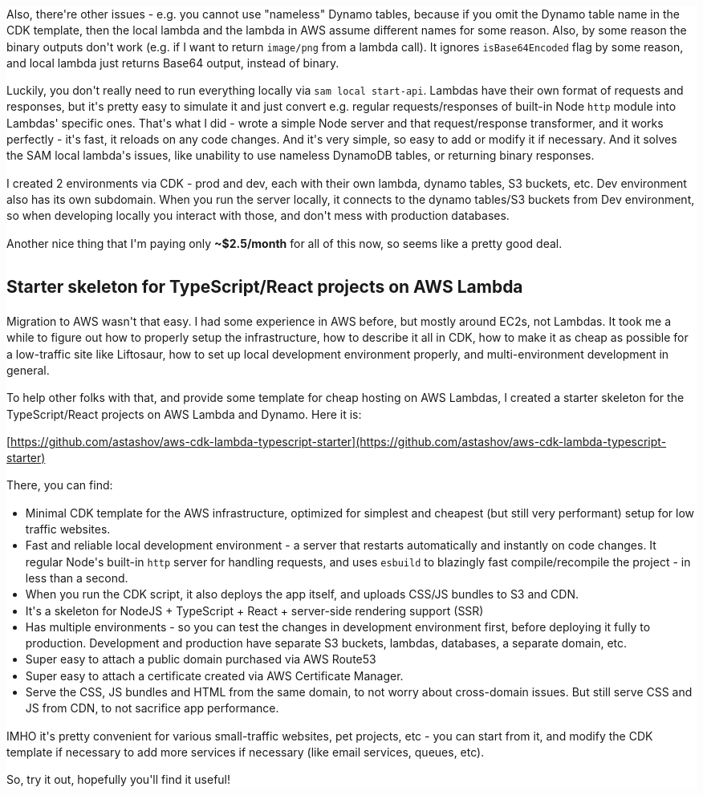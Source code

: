 Also, there're other issues - e.g. you cannot use "nameless" Dynamo tables, because if you omit the Dynamo table name in the CDK template, then the local lambda and the lambda in AWS assume different names for some reason. Also, by some reason the binary outputs don't work (e.g. if I want to return `image/png` from a lambda call). It ignores `isBase64Encoded` flag by some reason, and local lambda just returns Base64 output, instead of binary.

Luckily, you don't really need to run everything locally via `sam local start-api`. Lambdas have their own format of requests and responses, but it's pretty easy to simulate it and just convert e.g. regular requests/responses of built-in Node `http` module into Lambdas' specific ones. That's what I did - wrote a simple Node server and that request/response transformer, and it works perfectly - it's fast, it reloads on any code changes. And it's very simple, so easy to add or modify it if necessary. And it solves the SAM local lambda's issues, like unability to use nameless DynamoDB tables, or returning binary responses.

I created 2 environments via CDK - prod and dev, each with their own lambda, dynamo tables, S3 buckets, etc. Dev environment also has its own subdomain. When you run the server locally, it connects to the dynamo tables/S3 buckets from Dev environment, so when developing locally you interact with those, and don't mess with production databases.

Another nice thing that I'm paying only **~\$2.5/month** for all of this now, so seems like a pretty good deal.

## Starter skeleton for TypeScript/React projects on AWS Lambda

Migration to AWS wasn't that easy. I had some experience in AWS before, but mostly around EC2s, not Lambdas. It took me a while to figure out how to properly setup the infrastructure, how to describe it all in CDK, how to make it as cheap as possible for a low-traffic site like Liftosaur, how to set up local development environment properly, and multi-environment development in general.

To help other folks with that, and provide some template for cheap hosting on AWS Lambdas, I created a starter skeleton for the TypeScript/React projects on AWS Lambda and Dynamo. Here it is:

[https://github.com/astashov/aws-cdk-lambda-typescript-starter](https://github.com/astashov/aws-cdk-lambda-typescript-starter)

There, you can find:

- Minimal CDK template for the AWS infrastructure, optimized for simplest and cheapest (but still very performant) setup for low traffic websites.
- Fast and reliable local development environment - a server that restarts automatically and instantly on code changes. It regular Node's built-in `http` server for handling requests, and uses `esbuild` to blazingly fast compile/recompile the project - in less than a second.
- When you run the CDK script, it also deploys the app itself, and uploads CSS/JS bundles to S3 and CDN.
- It's a skeleton for NodeJS + TypeScript + React + server-side rendering support (SSR)
- Has multiple environments - so you can test the changes in development environment first, before deploying it fully to production. Development and production have separate S3 buckets, lambdas, databases, a separate domain, etc.
- Super easy to attach a public domain purchased via AWS Route53
- Super easy to attach a certificate created via AWS Certificate Manager.
- Serve the CSS, JS bundles and HTML from the same domain, to not worry about cross-domain issues. But still serve CSS and JS from CDN, to not sacrifice app performance.

IMHO it's pretty convenient for various small-traffic websites, pet projects, etc - you can start from it, and modify the CDK template if necessary to add more services if necessary (like email services, queues, etc).

So, try it out, hopefully you'll find it useful!
